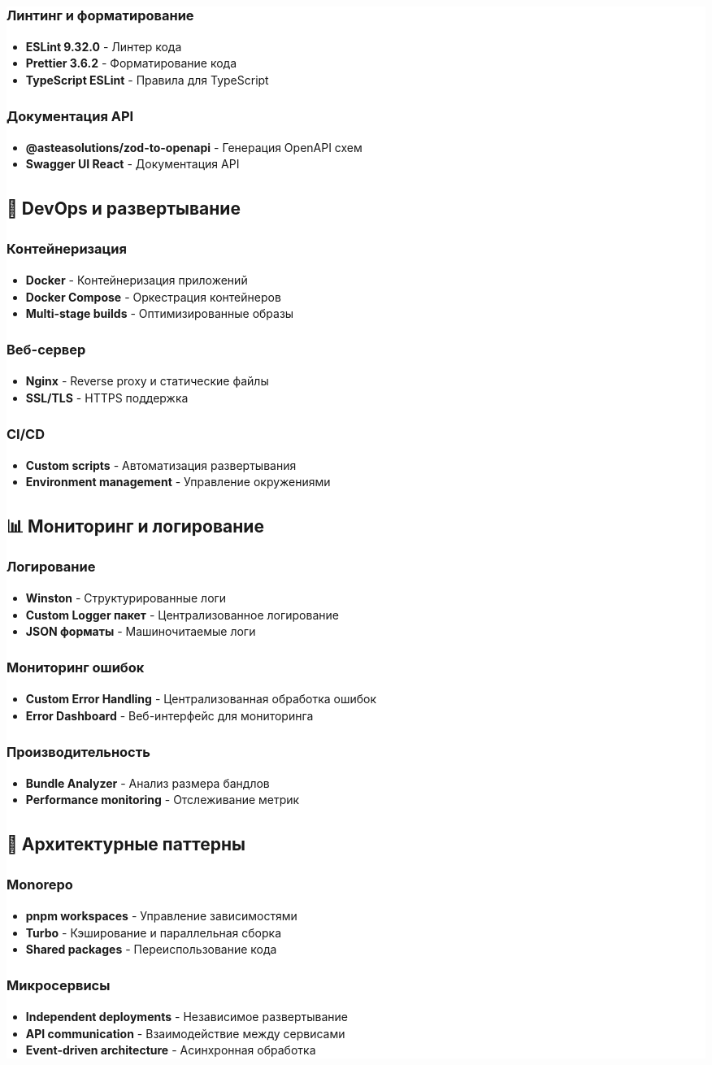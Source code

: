### Линтинг и форматирование
- **ESLint 9.32.0** - Линтер кода
- **Prettier 3.6.2** - Форматирование кода
- **TypeScript ESLint** - Правила для TypeScript

### Документация API
- **@asteasolutions/zod-to-openapi** - Генерация OpenAPI схем
- **Swagger UI React** - Документация API

## 🚀 DevOps и развертывание

### Контейнеризация
- **Docker** - Контейнеризация приложений
- **Docker Compose** - Оркестрация контейнеров
- **Multi-stage builds** - Оптимизированные образы

### Веб-сервер
- **Nginx** - Reverse proxy и статические файлы
- **SSL/TLS** - HTTPS поддержка

### CI/CD
- **Custom scripts** - Автоматизация развертывания
- **Environment management** - Управление окружениями

## 📊 Мониторинг и логирование

### Логирование
- **Winston** - Структурированные логи
- **Custom Logger пакет** - Централизованное логирование
- **JSON форматы** - Машиночитаемые логи

### Мониторинг ошибок
- **Custom Error Handling** - Централизованная обработка ошибок
- **Error Dashboard** - Веб-интерфейс для мониторинга

### Производительность
- **Bundle Analyzer** - Анализ размера бандлов
- **Performance monitoring** - Отслеживание метрик

## 🔄 Архитектурные паттерны

### Monorepo
- **pnpm workspaces** - Управление зависимостями
- **Turbo** - Кэширование и параллельная сборка
- **Shared packages** - Переиспользование кода

### Микросервисы
- **Independent deployments** - Независимое развертывание
- **API communication** - Взаимодействие между сервисами
- **Event-driven architecture** - Асинхронная обработка
